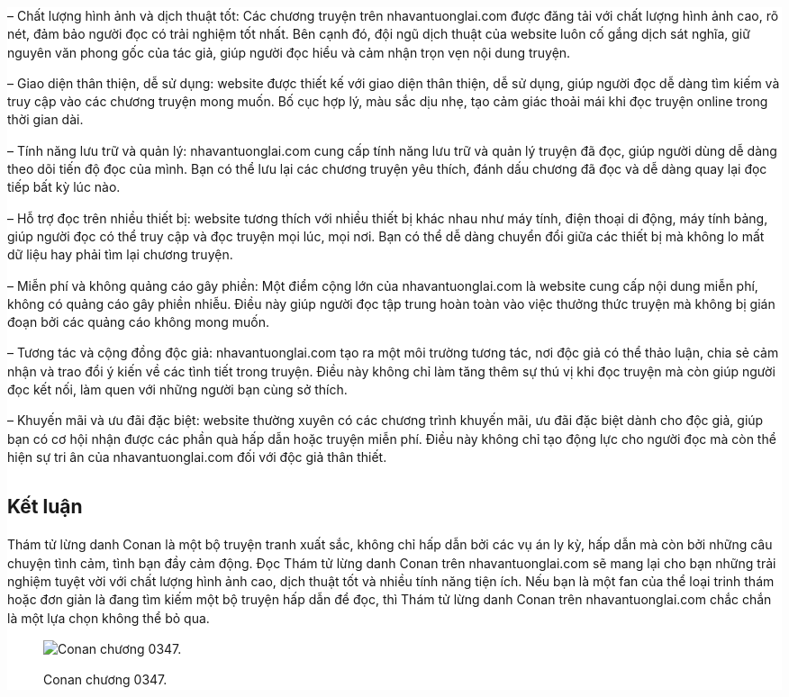 – Chất lượng hình ảnh và dịch thuật tốt: Các chương truyện trên nhavantuonglai.com được đăng tải với chất lượng hình ảnh cao, rõ nét, đảm bảo người đọc có trải nghiệm tốt nhất. Bên cạnh đó, đội ngũ dịch thuật của website luôn cố gắng dịch sát nghĩa, giữ nguyên văn phong gốc của tác giả, giúp người đọc hiểu và cảm nhận trọn vẹn nội dung truyện.

– Giao diện thân thiện, dễ sử dụng: website được thiết kế với giao diện thân thiện, dễ sử dụng, giúp người đọc dễ dàng tìm kiếm và truy cập vào các chương truyện mong muốn. Bố cục hợp lý, màu sắc dịu nhẹ, tạo cảm giác thoải mái khi đọc truyện online trong thời gian dài.

– Tính năng lưu trữ và quản lý: nhavantuonglai.com cung cấp tính năng lưu trữ và quản lý truyện đã đọc, giúp người dùng dễ dàng theo dõi tiến độ đọc của mình. Bạn có thể lưu lại các chương truyện yêu thích, đánh dấu chương đã đọc và dễ dàng quay lại đọc tiếp bất kỳ lúc nào.

– Hỗ trợ đọc trên nhiều thiết bị: website tương thích với nhiều thiết bị khác nhau như máy tính, điện thoại di động, máy tính bảng, giúp người đọc có thể truy cập và đọc truyện mọi lúc, mọi nơi. Bạn có thể dễ dàng chuyển đổi giữa các thiết bị mà không lo mất dữ liệu hay phải tìm lại chương truyện.

– Miễn phí và không quảng cáo gây phiền: Một điểm cộng lớn của nhavantuonglai.com là website cung cấp nội dung miễn phí, không có quảng cáo gây phiền nhiễu. Điều này giúp người đọc tập trung hoàn toàn vào việc thưởng thức truyện mà không bị gián đoạn bởi các quảng cáo không mong muốn.

– Tương tác và cộng đồng độc giả: nhavantuonglai.com tạo ra một môi trường tương tác, nơi độc giả có thể thảo luận, chia sẻ cảm nhận và trao đổi ý kiến về các tình tiết trong truyện. Điều này không chỉ làm tăng thêm sự thú vị khi đọc truyện mà còn giúp người đọc kết nối, làm quen với những người bạn cùng sở thích.

– Khuyến mãi và ưu đãi đặc biệt: website thường xuyên có các chương trình khuyến mãi, ưu đãi đặc biệt dành cho độc giả, giúp bạn có cơ hội nhận được các phần quà hấp dẫn hoặc truyện miễn phí. Điều này không chỉ tạo động lực cho người đọc mà còn thể hiện sự tri ân của nhavantuonglai.com đối với độc giả thân thiết.

## Kết luận

Thám tử lừng danh Conan là một bộ truyện tranh xuất sắc, không chỉ hấp dẫn bởi các vụ án ly kỳ, hấp dẫn mà còn bởi những câu chuyện tình cảm, tình bạn đầy cảm động. Đọc Thám tử lừng danh Conan trên nhavantuonglai.com sẽ mang lại cho bạn những trải nghiệm tuyệt vời với chất lượng hình ảnh cao, dịch thuật tốt và nhiều tính năng tiện ích. Nếu bạn là một fan của thể loại trinh thám hoặc đơn giản là đang tìm kiếm một bộ truyện hấp dẫn để đọc, thì Thám tử lừng danh Conan trên nhavantuonglai.com chắc chắn là một lựa chọn không thể bỏ qua.

<figure><img src="https://nhavantuonglai.com/image/cover/001-347.jpg" alt="Conan chương 0347." title="Conan chương 0347." height=100% width=100%><figcaption><p>Conan chương 0347.</p></figcaption></figure>